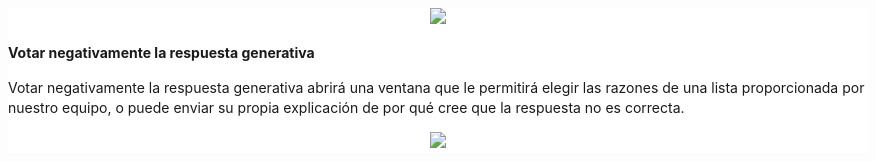  <p align="center"><img src="https://i.imgur.com/jiemEwq.png" width="80%"></p>


**Votar negativamente la respuesta generativa**

Votar negativamente la respuesta generativa abrirá una ventana que le permitirá elegir las razones de una lista proporcionada por nuestro equipo, o puede enviar su propia explicación de por qué cree que la respuesta no es correcta.

 <p align="center"><img src="https://i.imgur.com/M3FruL3.png" width="100%"></p>
